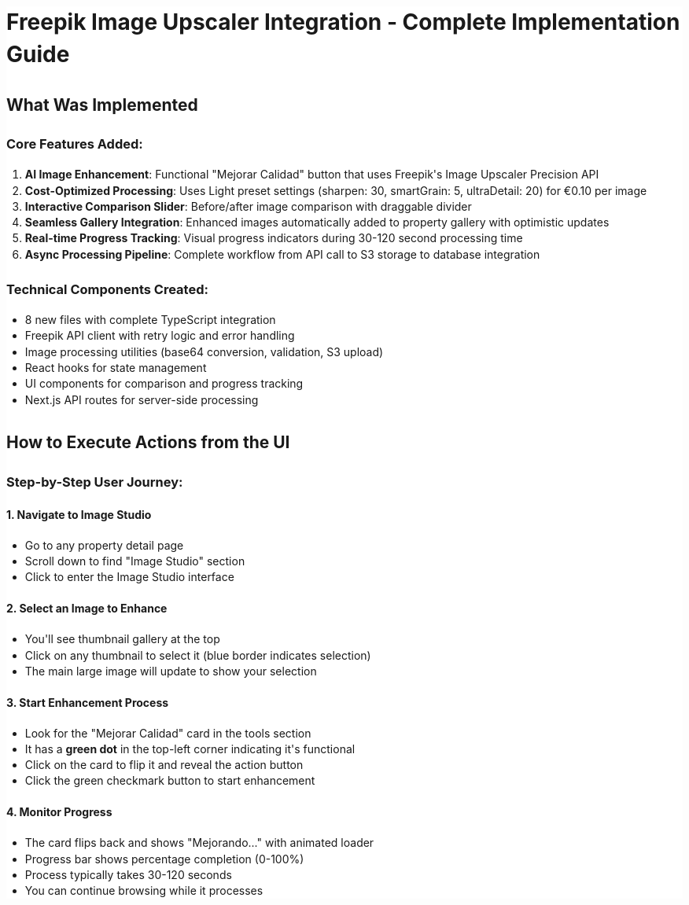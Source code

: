 # Freepik Image Upscaler Integration - Complete Implementation Guide

## What Was Implemented

### Core Features Added:
1. **AI Image Enhancement**: Functional "Mejorar Calidad" button that uses Freepik's Image Upscaler Precision API
2. **Cost-Optimized Processing**: Uses Light preset settings (sharpen: 30, smartGrain: 5, ultraDetail: 20) for €0.10 per image
3. **Interactive Comparison Slider**: Before/after image comparison with draggable divider
4. **Seamless Gallery Integration**: Enhanced images automatically added to property gallery with optimistic updates
5. **Real-time Progress Tracking**: Visual progress indicators during 30-120 second processing time
6. **Async Processing Pipeline**: Complete workflow from API call to S3 storage to database integration

### Technical Components Created:
- 8 new files with complete TypeScript integration
- Freepik API client with retry logic and error handling
- Image processing utilities (base64 conversion, validation, S3 upload)
- React hooks for state management
- UI components for comparison and progress tracking
- Next.js API routes for server-side processing

## How to Execute Actions from the UI

### Step-by-Step User Journey:

#### 1. **Navigate to Image Studio**
- Go to any property detail page
- Scroll down to find "Image Studio" section
- Click to enter the Image Studio interface

#### 2. **Select an Image to Enhance**
- You'll see thumbnail gallery at the top
- Click on any thumbnail to select it (blue border indicates selection)
- The main large image will update to show your selection

#### 3. **Start Enhancement Process**
- Look for the "Mejorar Calidad" card in the tools section
- It has a **green dot** in the top-left corner indicating it's functional
- Click on the card to flip it and reveal the action button
- Click the green checkmark button to start enhancement

#### 4. **Monitor Progress**
- The card flips back and shows "Mejorando..." with animated loader
- Progress bar shows percentage completion (0-100%)
- Process typically takes 30-120 seconds
- You can continue browsing while it processes
